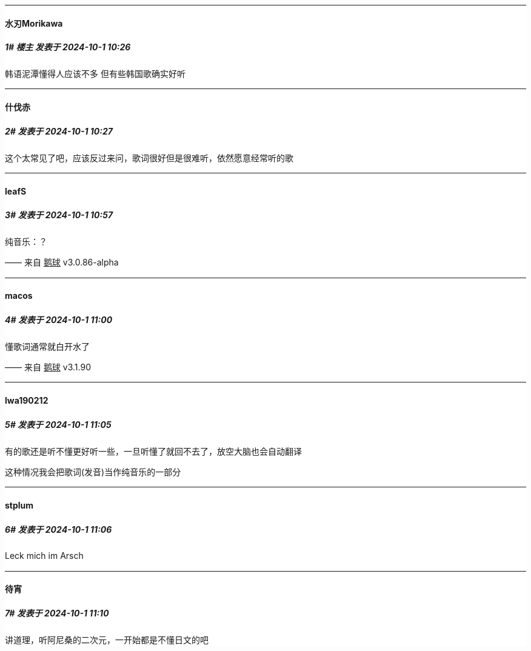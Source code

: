 ﻿
*****

####  水刃Morikawa  
##### 1#       楼主       发表于 2024-10-1 10:26

韩语泥潭懂得人应该不多 但有些韩国歌确实好听

*****

####  什伐赤  
##### 2#       发表于 2024-10-1 10:27

这个太常见了吧，应该反过来问，歌词很好但是很难听，依然愿意经常听的歌

*****

####  leafS  
##### 3#       发表于 2024-10-1 10:57

纯音乐：？

—— 来自 [鹅球](https://www.pgyer.com/xfPejhuq) v3.0.86-alpha

*****

####  macos  
##### 4#       发表于 2024-10-1 11:00

懂歌词通常就白开水了

—— 来自 [鹅球](https://www.pgyer.com/GcUxKd4w) v3.1.90

*****

####  lwa190212  
##### 5#       发表于 2024-10-1 11:05

有的歌还是听不懂更好听一些，一旦听懂了就回不去了，放空大脑也会自动翻译

这种情况我会把歌词(发音)当作纯音乐的一部分

*****

####  stplum  
##### 6#       发表于 2024-10-1 11:06

Leck mich im Arsch

*****

####  待宵  
##### 7#       发表于 2024-10-1 11:10

讲道理，听阿尼桑的二次元，一开始都是不懂日文的吧
